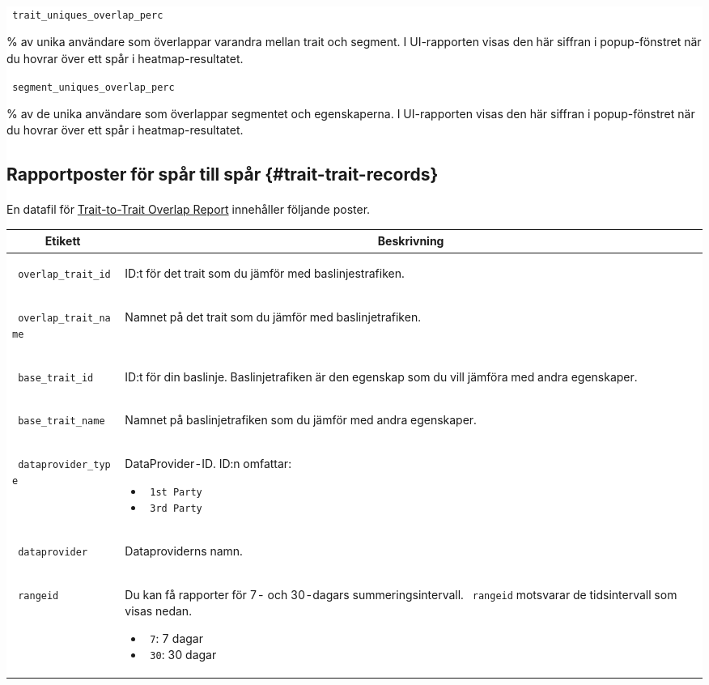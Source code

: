    <td colname="col1"> <p> <code> trait_uniques_overlap_perc</code> </p> </td> 
   <td colname="col2"> <p>% av unika användare som överlappar varandra mellan trait och segment. I UI-rapporten visas den här siffran i popup-fönstret när du hovrar över ett spår i heatmap-resultatet. </p> </td> 
  </tr> 
  <tr> 
   <td colname="col1"> <p> <code> segment_uniques_overlap_perc</code> </p> </td> 
   <td colname="col2"> <p>% av de unika användare som överlappar segmentet och egenskaperna. I UI-rapporten visas den här siffran i popup-fönstret när du hovrar över ett spår i heatmap-resultatet. </p> </td> 
  </tr> 
 </tbody> 
</table>

## Rapportposter för spår till spår {#trait-trait-records}

En datafil för [Trait-to-Trait Overlap Report](trait-trait-overlap-report.md) innehåller följande poster.

<table id="table_603216E6AFE4439A87C91DDFF2989F53"> 
 <thead> 
  <tr> 
   <th colname="col1" class="entry"> Etikett </th> 
   <th colname="col2" class="entry"> Beskrivning </th> 
  </tr> 
 </thead>
 <tbody> 
  <tr> 
   <td colname="col1"> <p> <code> overlap_trait_id</code> </p> </td> 
   <td colname="col2"> <p>ID:t för det trait som du jämför med baslinjestrafiken. </p> </td> 
  </tr> 
  <tr> 
   <td colname="col1"> <p> <code> overlap_trait_name</code> </p> </td> 
   <td colname="col2"> <p>Namnet på det trait som du jämför med baslinjetrafiken. </p> </td> 
  </tr> 
  <tr> 
   <td colname="col1"> <p> <code> base_trait_id</code> </p> </td> 
   <td colname="col2"> <p>ID:t för din baslinje. Baslinjetrafiken är den egenskap som du vill jämföra med andra egenskaper. </p> </td> 
  </tr> 
  <tr> 
   <td colname="col1"> <p> <code> base_trait_name</code> </p> </td> 
   <td colname="col2"> <p>Namnet på baslinjetrafiken som du jämför med andra egenskaper. </p> </td> 
  </tr> 
  <tr> 
   <td colname="col1"> <p> <code> dataprovider_type</code> </p> </td> 
   <td colname="col2"> <p>DataProvider-ID. ID:n omfattar: </p> <p> 
     <ul id="ul_FB6FCAF484BE404B8987B54078F5E858"> 
      <li id="li_5E473205AB494D199FBDF22CAA4A1C57"> <code> 1st Party</code> </li> 
      <li id="li_C9A5F455FB6D458F9DDB56EDBF5A6304"> <code> 3rd Party</code> </li> 
     </ul> </p> </td> 
  </tr> 
  <tr> 
   <td colname="col1"> <p> <code> dataprovider</code> </p> </td> 
   <td colname="col2"> <p>Dataproviderns namn. </p> </td> 
  </tr> 
  <tr> 
   <td colname="col1"> <p> <code> rangeid</code> </p> </td> 
   <td colname="col2"> <p>Du kan få rapporter för 7- och 30-dagars summeringsintervall. <code> rangeid</code> motsvarar de tidsintervall som visas nedan. </p> <p> 
     <ul id="ul_BC2C41B90F864522B075EFDED33537EC"> 
      <li id="li_929639F70A1A4039BA19332562B71845"> <code> 7</code>: 7 dagar </li> 
      <li id="li_1C489A4B755D4444AD5FAAF0B492F412"> <code> 30</code>: 30 dagar </li> 
     </ul> </p> </td> 